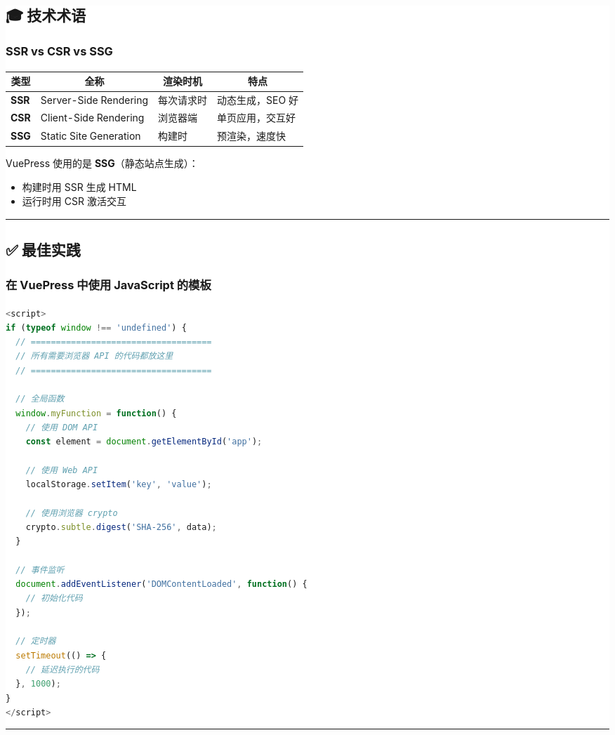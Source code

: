 ## 🎓 技术术语

### SSR vs CSR vs SSG

| 类型 | 全称 | 渲染时机 | 特点 |
|------|------|---------|------|
| **SSR** | Server-Side Rendering | 每次请求时 | 动态生成，SEO 好 |
| **CSR** | Client-Side Rendering | 浏览器端 | 单页应用，交互好 |
| **SSG** | Static Site Generation | 构建时 | 预渲染，速度快 |

VuePress 使用的是 **SSG**（静态站点生成）：
- 构建时用 SSR 生成 HTML
- 运行时用 CSR 激活交互

---

## ✅ 最佳实践

### 在 VuePress 中使用 JavaScript 的模板

```javascript
<script>
if (typeof window !== 'undefined') {
  // ====================================
  // 所有需要浏览器 API 的代码都放这里
  // ====================================
  
  // 全局函数
  window.myFunction = function() {
    // 使用 DOM API
    const element = document.getElementById('app');
    
    // 使用 Web API
    localStorage.setItem('key', 'value');
    
    // 使用浏览器 crypto
    crypto.subtle.digest('SHA-256', data);
  }
  
  // 事件监听
  document.addEventListener('DOMContentLoaded', function() {
    // 初始化代码
  });
  
  // 定时器
  setTimeout(() => {
    // 延迟执行的代码
  }, 1000);
}
</script>
```

---